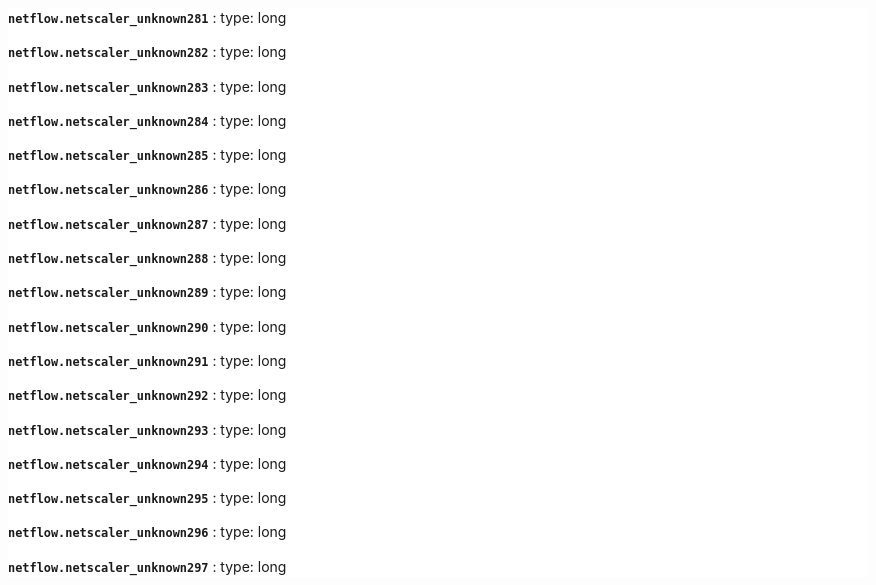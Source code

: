 
**`netflow.netscaler_unknown281`**
:   type: long


**`netflow.netscaler_unknown282`**
:   type: long


**`netflow.netscaler_unknown283`**
:   type: long


**`netflow.netscaler_unknown284`**
:   type: long


**`netflow.netscaler_unknown285`**
:   type: long


**`netflow.netscaler_unknown286`**
:   type: long


**`netflow.netscaler_unknown287`**
:   type: long


**`netflow.netscaler_unknown288`**
:   type: long


**`netflow.netscaler_unknown289`**
:   type: long


**`netflow.netscaler_unknown290`**
:   type: long


**`netflow.netscaler_unknown291`**
:   type: long


**`netflow.netscaler_unknown292`**
:   type: long


**`netflow.netscaler_unknown293`**
:   type: long


**`netflow.netscaler_unknown294`**
:   type: long


**`netflow.netscaler_unknown295`**
:   type: long


**`netflow.netscaler_unknown296`**
:   type: long


**`netflow.netscaler_unknown297`**
:   type: long
